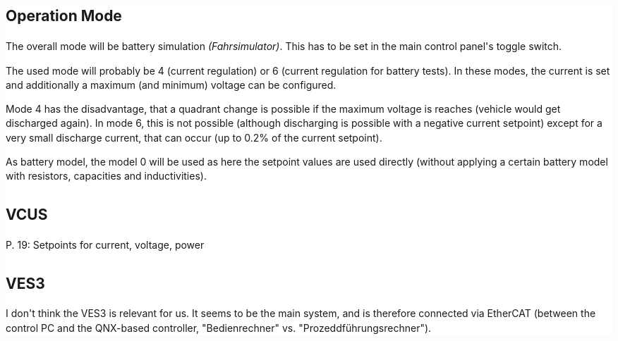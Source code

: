 ## Operation Mode

The overall mode will be battery simulation *(Fahrsimulator)*. This has to be set in the main control panel's toggle switch.

The used mode will probably be 4 (current regulation) or 6 (current regulation for battery tests). In these modes, the current is set and additionally a maximum (and minimum) voltage can be configured.

Mode 4 has the disadvantage, that a quadrant change is possible if the maximum voltage is reaches (vehicle would get discharged again). In mode 6, this is not possible (although discharging is possible with a negative current setpoint) except for a very small discharge current, that can occur (up to 0.2% of the current setpoint).

As battery model, the model 0 will be used as here the setpoint values are used directly (without applying a certain battery model with resistors, capacities and inductivities).

## VCUS

P. 19: Setpoints for current, voltage, power

## VES3

I don't think the VES3 is relevant for us. It seems to be the main system, and is therefore connected via EtherCAT (between the control PC and the QNX-based controller, "Bedienrechner" vs. "Prozeddführungsrechner").
